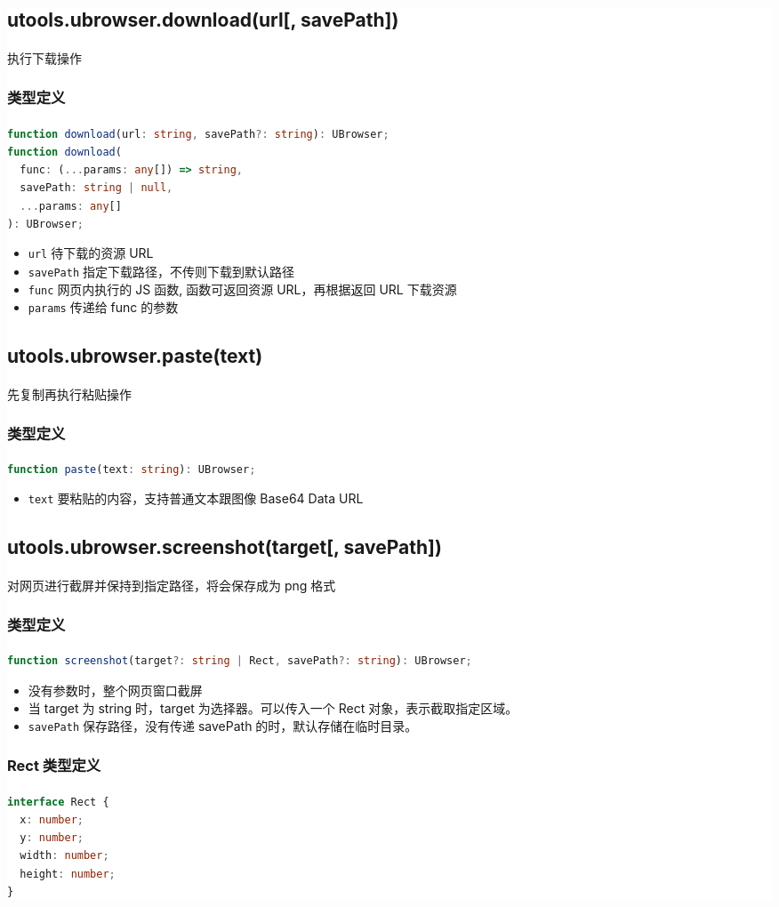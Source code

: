 ## utools.ubrowser.download(url[, savePath])

执行下载操作

### 类型定义

```typescript
function download(url: string, savePath?: string): UBrowser;
function download(
  func: (...params: any[]) => string,
  savePath: string | null,
  ...params: any[]
): UBrowser;
```

- `url` 待下载的资源 URL
- `savePath` 指定下载路径，不传则下载到默认路径
- `func` 网页内执行的 JS 函数, 函数可返回资源 URL，再根据返回 URL 下载资源
- `params` 传递给 func 的参数

## utools.ubrowser.paste(text)

先复制再执行粘贴操作

### 类型定义

```typescript
function paste(text: string): UBrowser;
```

- `text` 要粘贴的内容，支持普通文本跟图像 Base64 Data URL

## utools.ubrowser.screenshot(target[, savePath])

对网页进行截屏并保持到指定路径，将会保存成为 png 格式

### 类型定义

```typescript
function screenshot(target?: string | Rect, savePath?: string): UBrowser;
```

- 没有参数时，整个网页窗口截屏
- 当 target 为 string 时，target 为选择器。可以传入一个 Rect 对象，表示截取指定区域。
- `savePath` 保存路径，没有传递 savePath 的时，默认存储在临时目录。

### Rect 类型定义

```typescript
interface Rect {
  x: number;
  y: number;
  width: number;
  height: number;
}
```
